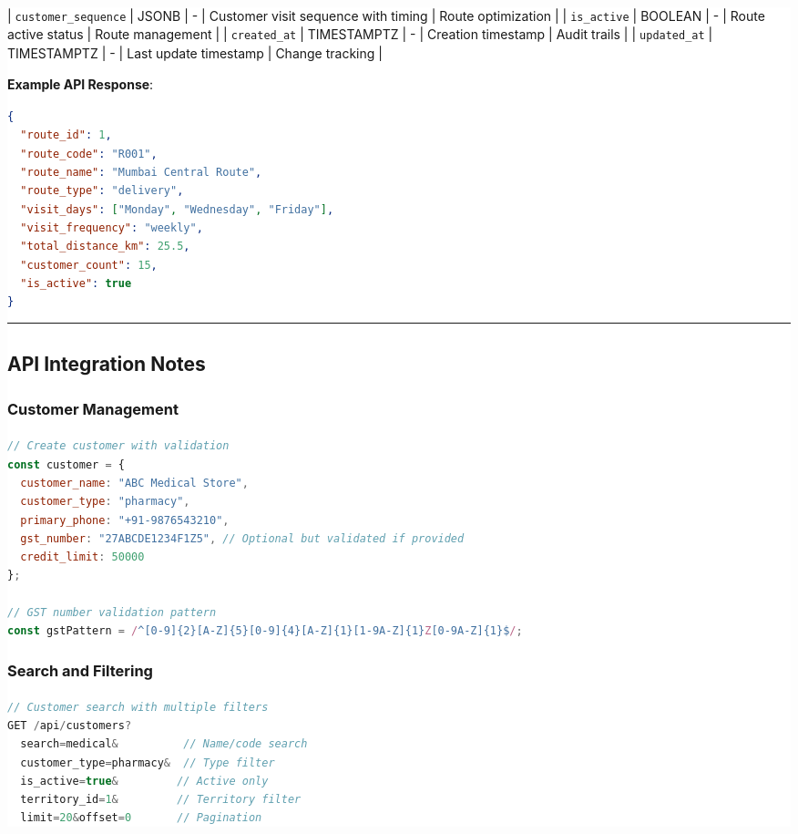 | `customer_sequence` | JSONB | - | Customer visit sequence with timing | Route optimization |
| `is_active` | BOOLEAN | - | Route active status | Route management |
| `created_at` | TIMESTAMPTZ | - | Creation timestamp | Audit trails |
| `updated_at` | TIMESTAMPTZ | - | Last update timestamp | Change tracking |

**Example API Response**:
```json
{
  "route_id": 1,
  "route_code": "R001",
  "route_name": "Mumbai Central Route",
  "route_type": "delivery",
  "visit_days": ["Monday", "Wednesday", "Friday"],
  "visit_frequency": "weekly",
  "total_distance_km": 25.5,
  "customer_count": 15,
  "is_active": true
}
```

---

## API Integration Notes

### Customer Management
```javascript
// Create customer with validation
const customer = {
  customer_name: "ABC Medical Store",
  customer_type: "pharmacy",
  primary_phone: "+91-9876543210",
  gst_number: "27ABCDE1234F1Z5", // Optional but validated if provided
  credit_limit: 50000
};

// GST number validation pattern
const gstPattern = /^[0-9]{2}[A-Z]{5}[0-9]{4}[A-Z]{1}[1-9A-Z]{1}Z[0-9A-Z]{1}$/;
```

### Search and Filtering
```javascript
// Customer search with multiple filters
GET /api/customers?
  search=medical&          // Name/code search
  customer_type=pharmacy&  // Type filter
  is_active=true&         // Active only
  territory_id=1&         // Territory filter
  limit=20&offset=0       // Pagination
```
